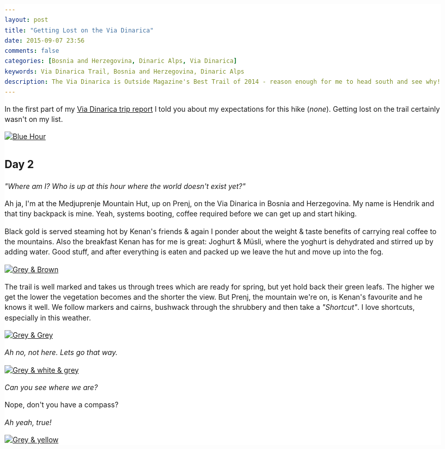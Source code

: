 ```yaml
---
layout: post
title: "Getting Lost on the Via Dinarica"
date: 2015-09-07 23:56
comments: false
categories: [Bosnia and Herzegovina, Dinaric Alps, Via Dinarica]
keywords: Via Dinarica Trail, Bosnia and Herzegovina, Dinaric Alps
description: The Via Dinarica is Outside Magazine's Best Trail of 2014 - reason enough for me to head south and see why!
---
```


In the first part of my [Via Dinarica trip report](https://hikinginfinland.com/2015/07/via-dinarica-day-1.html) I told you about my expectations for this hike (*none*). Getting lost on the trail certainly wasn't on my list. 

<a data-flickr-embed="true"  href="https://www.flickr.com/photos/hendrikmorkel/21204934482/in/dateposted-public/" title="Blue Hour"><img src="https://farm6.staticflickr.com/5833/21204934482_fd4d6536f0_b.jpg" width="1024" height="232" alt="Blue Hour"></a><script async src="//embedr.flickr.com/assets/client-code.js" charset="utf-8"></script>

 

## Day 2

*"Where am I? Who is up at this hour where the world doesn't exist yet?"*

Ah ja, I'm at the Medjuprenje Mountain Hut, up on Prenj, on the Via Dinarica in Bosnia and Herzegovina. My name is Hendrik and that tiny backpack is mine. Yeah, systems booting, coffee required before we can get up and start hiking.

Black gold is served steaming hot by Kenan's friends & again I ponder about the weight & taste benefits of carrying real coffee to the mountains. Also the breakfast Kenan has for me is great: Joghurt & Müsli, where the yoghurt is dehydrated and stirred up by adding water. Good stuff, and after everything is eaten and packed up we leave the hut and move up into the fog. 

<a data-flickr-embed="true"  href="https://www.flickr.com/photos/hendrikmorkel/21189069176/in/dateposted-public/" title="Grey &amp; Brown"><img src="https://farm1.staticflickr.com/720/21189069176_b6b9a8357a_b.jpg" width="1024" height="683" alt="Grey &amp; Brown"></a><script async src="//embedr.flickr.com/assets/client-code.js" charset="utf-8"></script>

The trail is well marked and takes us through trees which are ready for spring, but yet hold back their green leafs. The higher we get the lower the vegetation becomes and the shorter the view. But Prenj, the mountain we're on, is Kenan's favourite and he knows it well. We follow markers and cairns, bushwack through the shrubbery and then take a *"Shortcut"*. I love shortcuts, especially in this weather.

<a data-flickr-embed="true"  href="https://www.flickr.com/photos/hendrikmorkel/21189069426/in/dateposted-public/" title="Grey &amp; Grey"><img src="https://farm6.staticflickr.com/5719/21189069426_3e13cd911f_b.jpg" width="1024" height="683" alt="Grey &amp; Grey"></a><script async src="//embedr.flickr.com/assets/client-code.js" charset="utf-8"></script>

*Ah no, not here. Lets go that way.*

<a data-flickr-embed="true"  href="https://www.flickr.com/photos/hendrikmorkel/20592646934/in/dateposted-public/" title="Grey &amp; white &amp; grey"><img src="https://farm6.staticflickr.com/5803/20592646934_d732f5bf0e_b.jpg" width="683" height="1024" alt="Grey &amp; white &amp; grey"></a><script async src="//embedr.flickr.com/assets/client-code.js" charset="utf-8"></script>

*Can you see where we are?*

Nope, don't you have a compass? 

*Ah yeah, true!*

<a data-flickr-embed="true"  href="https://www.flickr.com/photos/hendrikmorkel/21027209230/in/dateposted-public/" title="Grey &amp; yellow"><img src="https://farm6.staticflickr.com/5798/21027209230_d601a479d2_b.jpg" width="683" height="1024" alt="Grey &amp; yellow"></a><script async src="//embedr.flickr.com/assets/client-code.js" charset="utf-8"></script>
